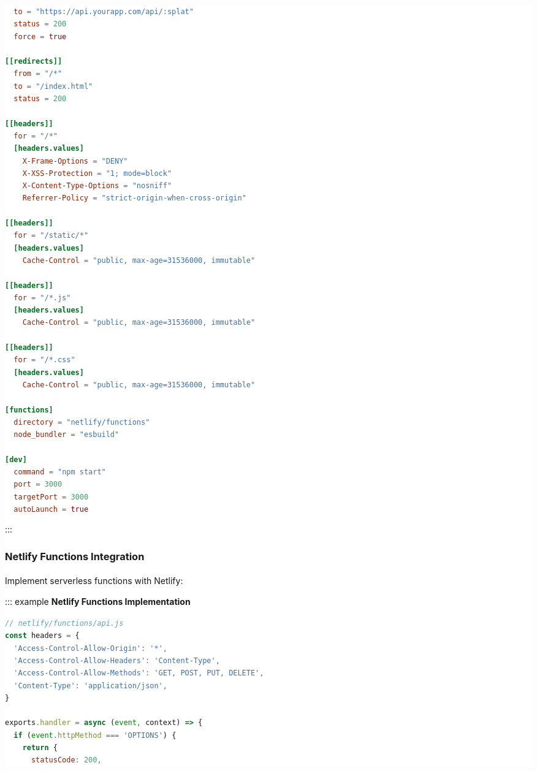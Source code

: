 ```toml
  to = "https://api.yourapp.com/api/:splat"
  status = 200
  force = true

[[redirects]]
  from = "/*"
  to = "/index.html"
  status = 200

[[headers]]
  for = "/*"
  [headers.values]
    X-Frame-Options = "DENY"
    X-XSS-Protection = "1; mode=block"
    X-Content-Type-Options = "nosniff"
    Referrer-Policy = "strict-origin-when-cross-origin"

[[headers]]
  for = "/static/*"
  [headers.values]
    Cache-Control = "public, max-age=31536000, immutable"

[[headers]]
  for = "/*.js"
  [headers.values]
    Cache-Control = "public, max-age=31536000, immutable"

[[headers]]
  for = "/*.css"
  [headers.values]
    Cache-Control = "public, max-age=31536000, immutable"

[functions]
  directory = "netlify/functions"
  node_bundler = "esbuild"

[dev]
  command = "npm start"
  port = 3000
  targetPort = 3000
  autoLaunch = true
```
:::

### Netlify Functions Integration

Implement serverless functions with Netlify:

::: example
**Netlify Functions Implementation**

```javascript
// netlify/functions/api.js
const headers = {
  'Access-Control-Allow-Origin': '*',
  'Access-Control-Allow-Headers': 'Content-Type',
  'Access-Control-Allow-Methods': 'GET, POST, PUT, DELETE',
  'Content-Type': 'application/json',
}

exports.handler = async (event, context) => {
  if (event.httpMethod === 'OPTIONS') {
    return {
      statusCode: 200,
```